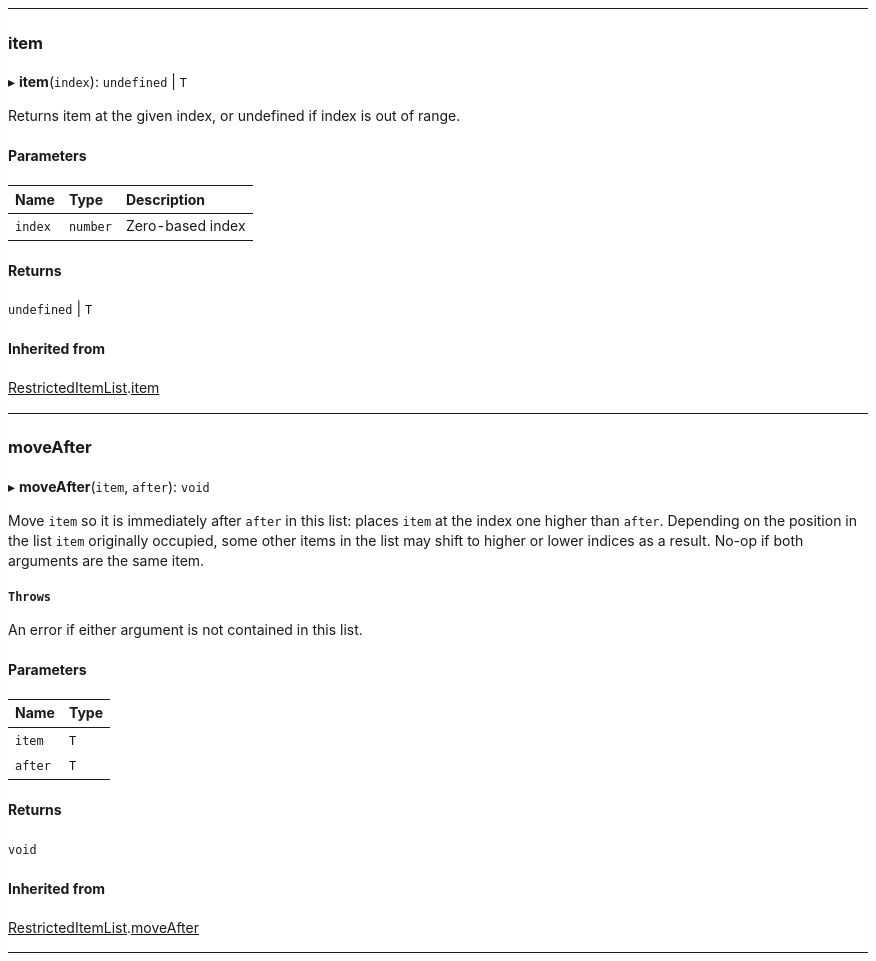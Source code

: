 ___

### item

▸ **item**(`index`): `undefined` \| `T`

Returns item at the given index, or undefined if index is out of range.

#### Parameters

| Name | Type | Description |
| :------ | :------ | :------ |
| `index` | `number` | Zero-based index |

#### Returns

`undefined` \| `T`

#### Inherited from

[RestrictedItemList](RestrictedItemList.md).[item](RestrictedItemList.md#item)

___

### moveAfter

▸ **moveAfter**(`item`, `after`): `void`

Move `item` so it is immediately after `after` in this list: places `item` at the index one higher than `after`.
Depending on the position in the list `item` originally occupied, some other items in the list may shift to higher
or lower indices as a result. No-op if both arguments are the same item.

**`Throws`**

An error if either argument is not contained in this list.

#### Parameters

| Name | Type |
| :------ | :------ |
| `item` | `T` |
| `after` | `T` |

#### Returns

`void`

#### Inherited from

[RestrictedItemList](RestrictedItemList.md).[moveAfter](RestrictedItemList.md#moveafter)

___
